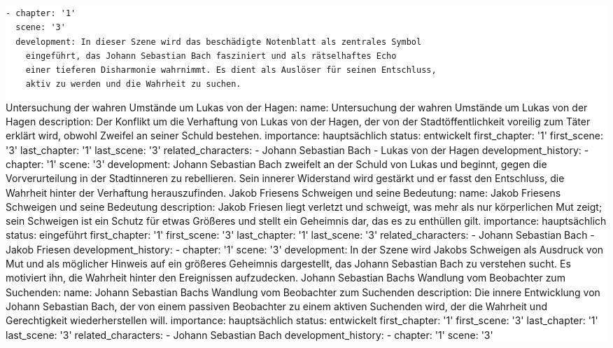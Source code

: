     - chapter: '1'
      scene: '3'
      development: In dieser Szene wird das beschädigte Notenblatt als zentrales Symbol
        eingeführt, das Johann Sebastian Bach fasziniert und als rätselhaftes Echo
        einer tieferen Disharmonie wahrnimmt. Es dient als Auslöser für seinen Entschluss,
        aktiv zu werden und die Wahrheit zu suchen.
  Untersuchung der wahren Umstände um Lukas von der Hagen:
    name: Untersuchung der wahren Umstände um Lukas von der Hagen
    description: Der Konflikt um die Verhaftung von Lukas von der Hagen, der von der
      Stadtöffentlichkeit voreilig zum Täter erklärt wird, obwohl Zweifel an seiner
      Schuld bestehen.
    importance: hauptsächlich
    status: entwickelt
    first_chapter: '1'
    first_scene: '3'
    last_chapter: '1'
    last_scene: '3'
    related_characters:
    - Johann Sebastian Bach
    - Lukas von der Hagen
    development_history:
    - chapter: '1'
      scene: '3'
      development: Johann Sebastian Bach zweifelt an der Schuld von Lukas und beginnt,
        gegen die Vorverurteilung in der Stadtinneren zu rebellieren. Sein innerer
        Widerstand wird gestärkt und er fasst den Entschluss, die Wahrheit hinter
        der Verhaftung herauszufinden.
  Jakob Friesens Schweigen und seine Bedeutung:
    name: Jakob Friesens Schweigen und seine Bedeutung
    description: Jakob Friesen liegt verletzt und schweigt, was mehr als nur körperlichen
      Mut zeigt; sein Schweigen ist ein Schutz für etwas Größeres und stellt ein Geheimnis
      dar, das es zu enthüllen gilt.
    importance: hauptsächlich
    status: eingeführt
    first_chapter: '1'
    first_scene: '3'
    last_chapter: '1'
    last_scene: '3'
    related_characters:
    - Johann Sebastian Bach
    - Jakob Friesen
    development_history:
    - chapter: '1'
      scene: '3'
      development: In der Szene wird Jakobs Schweigen als Ausdruck von Mut und als
        möglicher Hinweis auf ein größeres Geheimnis dargestellt, das Johann Sebastian
        Bach zu verstehen sucht. Es motiviert ihn, die Wahrheit hinter den Ereignissen
        aufzudecken.
  Johann Sebastian Bachs Wandlung vom Beobachter zum Suchenden:
    name: Johann Sebastian Bachs Wandlung vom Beobachter zum Suchenden
    description: Die innere Entwicklung von Johann Sebastian Bach, der von einem passiven
      Beobachter zu einem aktiven Suchenden wird, der die Wahrheit und Gerechtigkeit
      wiederherstellen will.
    importance: hauptsächlich
    status: entwickelt
    first_chapter: '1'
    first_scene: '3'
    last_chapter: '1'
    last_scene: '3'
    related_characters:
    - Johann Sebastian Bach
    development_history:
    - chapter: '1'
      scene: '3'